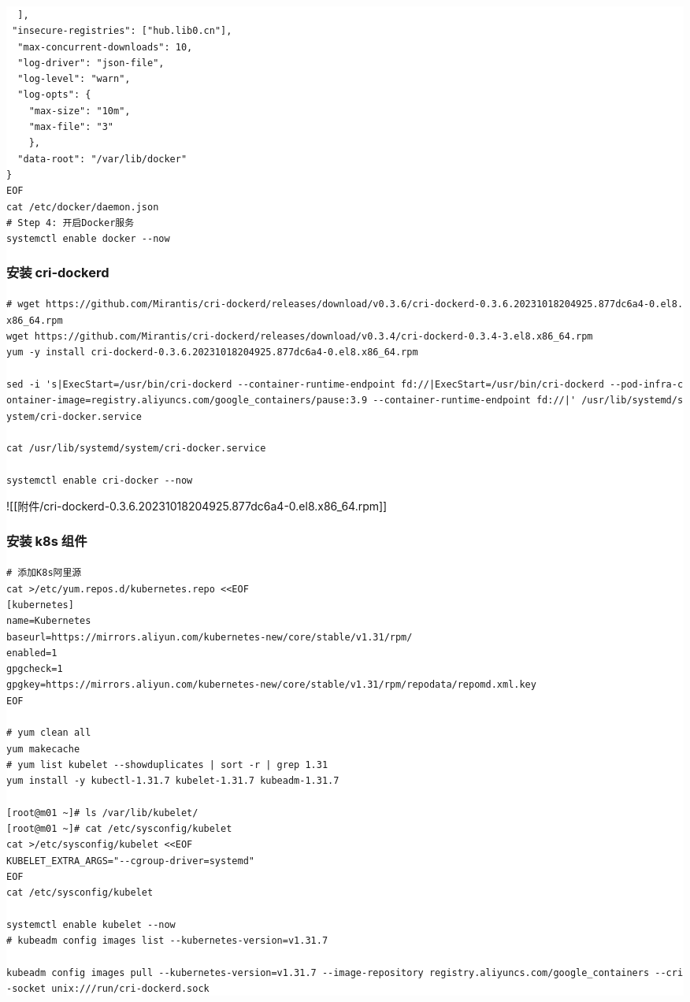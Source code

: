 ```shell
  ],
 "insecure-registries": ["hub.lib0.cn"],
  "max-concurrent-downloads": 10,
  "log-driver": "json-file",
  "log-level": "warn",
  "log-opts": {
    "max-size": "10m",
    "max-file": "3"
    },
  "data-root": "/var/lib/docker"
}
EOF
cat /etc/docker/daemon.json
# Step 4: 开启Docker服务
systemctl enable docker --now
```
### 安装 cri-dockerd
```shell
# wget https://github.com/Mirantis/cri-dockerd/releases/download/v0.3.6/cri-dockerd-0.3.6.20231018204925.877dc6a4-0.el8.x86_64.rpm
wget https://github.com/Mirantis/cri-dockerd/releases/download/v0.3.4/cri-dockerd-0.3.4-3.el8.x86_64.rpm
yum -y install cri-dockerd-0.3.6.20231018204925.877dc6a4-0.el8.x86_64.rpm

sed -i 's|ExecStart=/usr/bin/cri-dockerd --container-runtime-endpoint fd://|ExecStart=/usr/bin/cri-dockerd --pod-infra-container-image=registry.aliyuncs.com/google_containers/pause:3.9 --container-runtime-endpoint fd://|' /usr/lib/systemd/system/cri-docker.service

cat /usr/lib/systemd/system/cri-docker.service

systemctl enable cri-docker --now
```
![[附件/cri-dockerd-0.3.6.20231018204925.877dc6a4-0.el8.x86_64.rpm]]
### 安装 k8s 组件
```shell
# 添加K8s阿里源
cat >/etc/yum.repos.d/kubernetes.repo <<EOF
[kubernetes]
name=Kubernetes
baseurl=https://mirrors.aliyun.com/kubernetes-new/core/stable/v1.31/rpm/
enabled=1
gpgcheck=1
gpgkey=https://mirrors.aliyun.com/kubernetes-new/core/stable/v1.31/rpm/repodata/repomd.xml.key
EOF

# yum clean all
yum makecache
# yum list kubelet --showduplicates | sort -r | grep 1.31
yum install -y kubectl-1.31.7 kubelet-1.31.7 kubeadm-1.31.7

[root@m01 ~]# ls /var/lib/kubelet/
[root@m01 ~]# cat /etc/sysconfig/kubelet 
cat >/etc/sysconfig/kubelet <<EOF
KUBELET_EXTRA_ARGS="--cgroup-driver=systemd"
EOF
cat /etc/sysconfig/kubelet

systemctl enable kubelet --now
# kubeadm config images list --kubernetes-version=v1.31.7

kubeadm config images pull --kubernetes-version=v1.31.7 --image-repository registry.aliyuncs.com/google_containers --cri-socket unix:///run/cri-dockerd.sock
```
